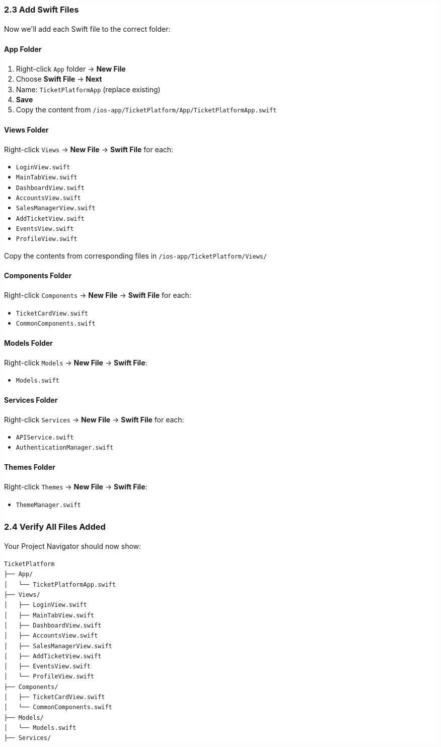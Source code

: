 ### 2.3 Add Swift Files

Now we'll add each Swift file to the correct folder:

#### App Folder
1. Right-click `App` folder → **New File**
2. Choose **Swift File** → **Next**
3. Name: `TicketPlatformApp` (replace existing)
4. **Save**
5. Copy the content from `/ios-app/TicketPlatform/App/TicketPlatformApp.swift`

#### Views Folder
Right-click `Views` → **New File** → **Swift File** for each:
- `LoginView.swift`
- `MainTabView.swift`
- `DashboardView.swift`
- `AccountsView.swift`
- `SalesManagerView.swift`
- `AddTicketView.swift`
- `EventsView.swift`
- `ProfileView.swift`

Copy the contents from corresponding files in `/ios-app/TicketPlatform/Views/`

#### Components Folder
Right-click `Components` → **New File** → **Swift File** for each:
- `TicketCardView.swift`
- `CommonComponents.swift`

#### Models Folder
Right-click `Models` → **New File** → **Swift File**:
- `Models.swift`

#### Services Folder
Right-click `Services` → **New File** → **Swift File** for each:
- `APIService.swift`
- `AuthenticationManager.swift`

#### Themes Folder
Right-click `Themes` → **New File** → **Swift File**:
- `ThemeManager.swift`

### 2.4 Verify All Files Added

Your Project Navigator should now show:
```
TicketPlatform
├── App/
│   └── TicketPlatformApp.swift
├── Views/
│   ├── LoginView.swift
│   ├── MainTabView.swift
│   ├── DashboardView.swift
│   ├── AccountsView.swift
│   ├── SalesManagerView.swift
│   ├── AddTicketView.swift
│   ├── EventsView.swift
│   └── ProfileView.swift
├── Components/
│   ├── TicketCardView.swift
│   └── CommonComponents.swift
├── Models/
│   └── Models.swift
├── Services/
```